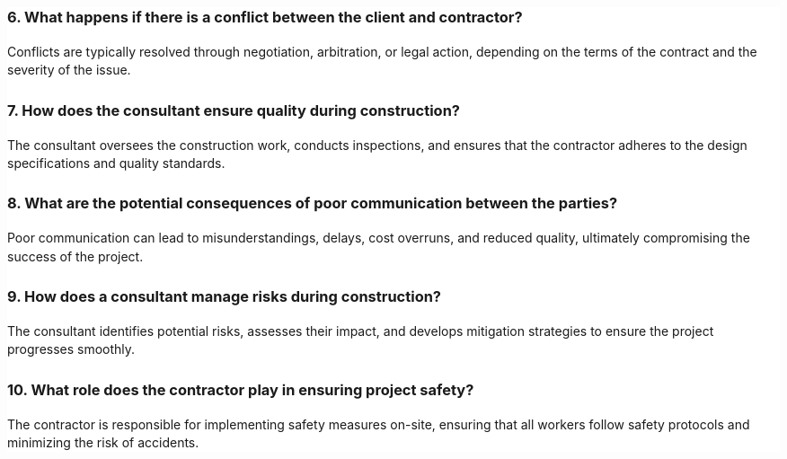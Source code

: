 ### 6. What happens if there is a conflict between the client and contractor?
Conflicts are typically resolved through negotiation, arbitration, or legal action, depending on the terms of the contract and the severity of the issue.

### 7. How does the consultant ensure quality during construction?
The consultant oversees the construction work, conducts inspections, and ensures that the contractor adheres to the design specifications and quality standards.

### 8. What are the potential consequences of poor communication between the parties?
Poor communication can lead to misunderstandings, delays, cost overruns, and reduced quality, ultimately compromising the success of the project.

### 9. How does a consultant manage risks during construction?
The consultant identifies potential risks, assesses their impact, and develops mitigation strategies to ensure the project progresses smoothly.

### 10. What role does the contractor play in ensuring project safety?
The contractor is responsible for implementing safety measures on-site, ensuring that all workers follow safety protocols and minimizing the risk of accidents.
